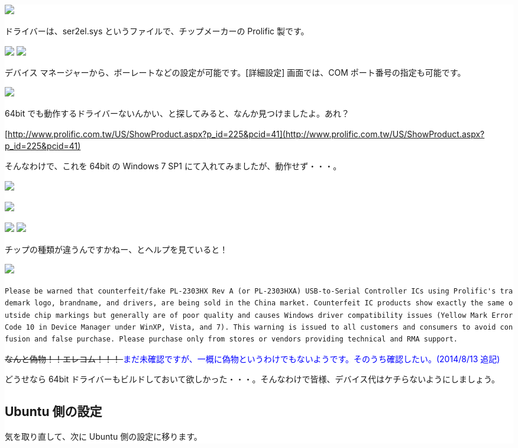  
![]({{site.assets_url}}2012-07-09-image.png)

 
ドライバーは、ser2el.sys というファイルで、チップメーカーの Prolific 製です。

 
![]({{site.assets_url}}2012-07-09-image1.png) ![]({{site.assets_url}}2012-07-09-image2.png)

 
デバイス マネージャーから、ボーレートなどの設定が可能です。&#x5b;詳細設定&#x5d; 画面では、COM ポート番号の指定も可能です。

 
![]({{site.assets_url}}2012-07-09-image3.png)

 
64bit でも動作するドライバーないんかい、と探してみると、なんか見つけましたよ。あれ？

 
[http://www.prolific.com.tw/US/ShowProduct.aspx?p_id=225&pcid=41](http://www.prolific.com.tw/US/ShowProduct.aspx?p_id=225&pcid=41)

 
そんなわけで、これを 64bit の Windows 7 SP1 にて入れてみましたが、動作せず・・・。

 
![]({{site.assets_url}}2012-07-09-01.png)

 
![]({{site.assets_url}}2012-07-09-04.png) 

 
![]({{site.assets_url}}2012-07-09-02.png) ![]({{site.assets_url}}2012-07-09-03.png)

 
チップの種類が違うんですかねー、とヘルプを見ていると！

 
![]({{site.assets_url}}2012-07-09-05.png)

 
```
Please be warned that counterfeit/fake PL-2303HX Rev A (or PL-2303HXA) USB-to-Serial Controller ICs using Prolific's trademark logo, brandname, and drivers, are being sold in the China market. Counterfeit IC products show exactly the same outside chip markings but generally are of poor quality and causes Windows driver compatibility issues (Yellow Mark Error Code 10 in Device Manager under WinXP, Vista, and 7). This warning is issued to all customers and consumers to avoid confusion and false purchase. Please purchase only from stores or vendors providing technical and RMA support.
```
 
<strike>なんと偽物！！エレコム！！！ </strike><font color="#0000ff">まだ未確認ですが、一概に偽物というわけでもないようです。そのうち確認したい。(2014/8/13 追記)</font>

 
どうせなら 64bit ドライバーもビルドしておいて欲しかった・・・。そんなわけで皆様、デバイス代はケチらないようにしましょう。

 
## Ubuntu 側の設定

 
気を取り直して、次に Ubuntu 側の設定に移ります。
